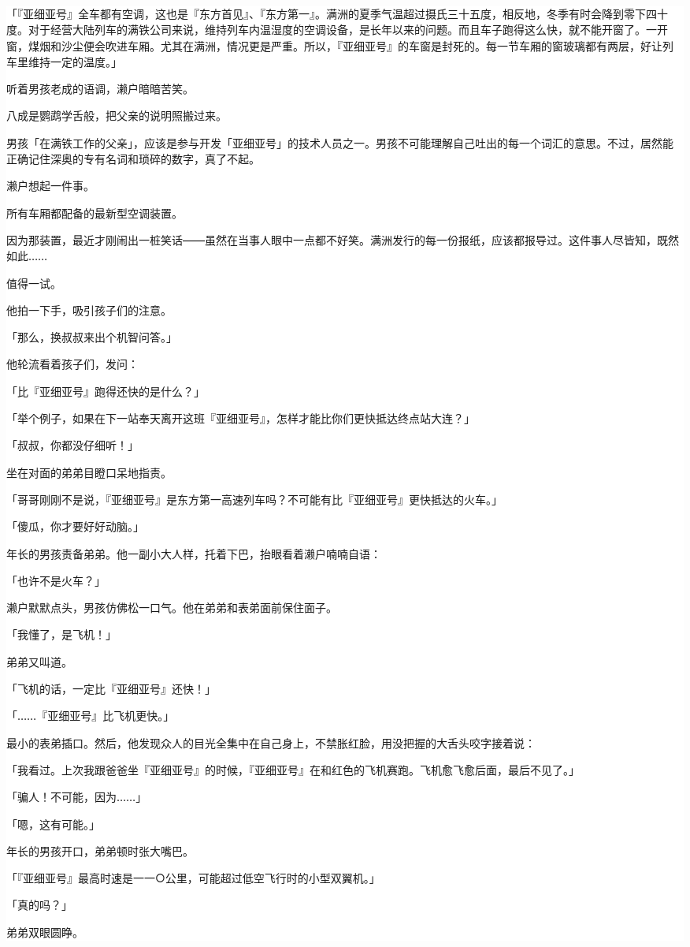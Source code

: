 「『亚细亚号』全车都有空调，这也是『东方首见』、『东方第一』。满洲的夏季气温超过摄氏三十五度，相反地，冬季有时会降到零下四十度。对于经营大陆列车的满铁公司来说，维持列车内温湿度的空调设备，是长年以来的问题。而且车子跑得这么快，就不能开窗了。一开窗，煤烟和沙尘便会吹进车厢。尤其在满洲，情况更是严重。所以，『亚细亚号』的车窗是封死的。每一节车厢的窗玻璃都有两层，好让列车里维持一定的温度。」

听着男孩老成的语调，濑户暗暗苦笑。

八成是鹦鹉学舌般，把父亲的说明照搬过来。

男孩「在满铁工作的父亲」，应该是参与开发「亚细亚号」的技术人员之一。男孩不可能理解自己吐出的每一个词汇的意思。不过，居然能正确记住深奥的专有名词和琐碎的数字，真了不起。

濑户想起一件事。

所有车厢都配备的最新型空调装置。

因为那装置，最近才刚闹出一桩笑话——虽然在当事人眼中一点都不好笑。满洲发行的每一份报纸，应该都报导过。这件事人尽皆知，既然如此……

值得一试。

他拍一下手，吸引孩子们的注意。

「那么，换叔叔来出个机智问答。」

他轮流看着孩子们，发问：

「比『亚细亚号』跑得还快的是什么？」

「举个例子，如果在下一站奉天离开这班『亚细亚号』，怎样才能比你们更快抵达终点站大连？」

「叔叔，你都没仔细听！」

坐在对面的弟弟目瞪口呆地指责。

「哥哥刚刚不是说，『亚细亚号』是东方第一高速列车吗？不可能有比『亚细亚号』更快抵达的火车。」

「傻瓜，你才要好好动脑。」

年长的男孩责备弟弟。他一副小大人样，托着下巴，抬眼看着濑户喃喃自语：

「也许不是火车？」

濑户默默点头，男孩仿佛松一口气。他在弟弟和表弟面前保住面子。

「我懂了，是飞机！」

弟弟又叫道。

「飞机的话，一定比『亚细亚号』还快！」

「……『亚细亚号』比飞机更快。」

最小的表弟插口。然后，他发现众人的目光全集中在自己身上，不禁胀红脸，用没把握的大舌头咬字接着说：

「我看过。上次我跟爸爸坐『亚细亚号』的时候，『亚细亚号』在和红色的飞机赛跑。飞机愈飞愈后面，最后不见了。」

「骗人！不可能，因为……」

「嗯，这有可能。」

年长的男孩开口，弟弟顿时张大嘴巴。

「『亚细亚号』最高时速是一一○公里，可能超过低空飞行时的小型双翼机。」

「真的吗？」

弟弟双眼圆睁。
